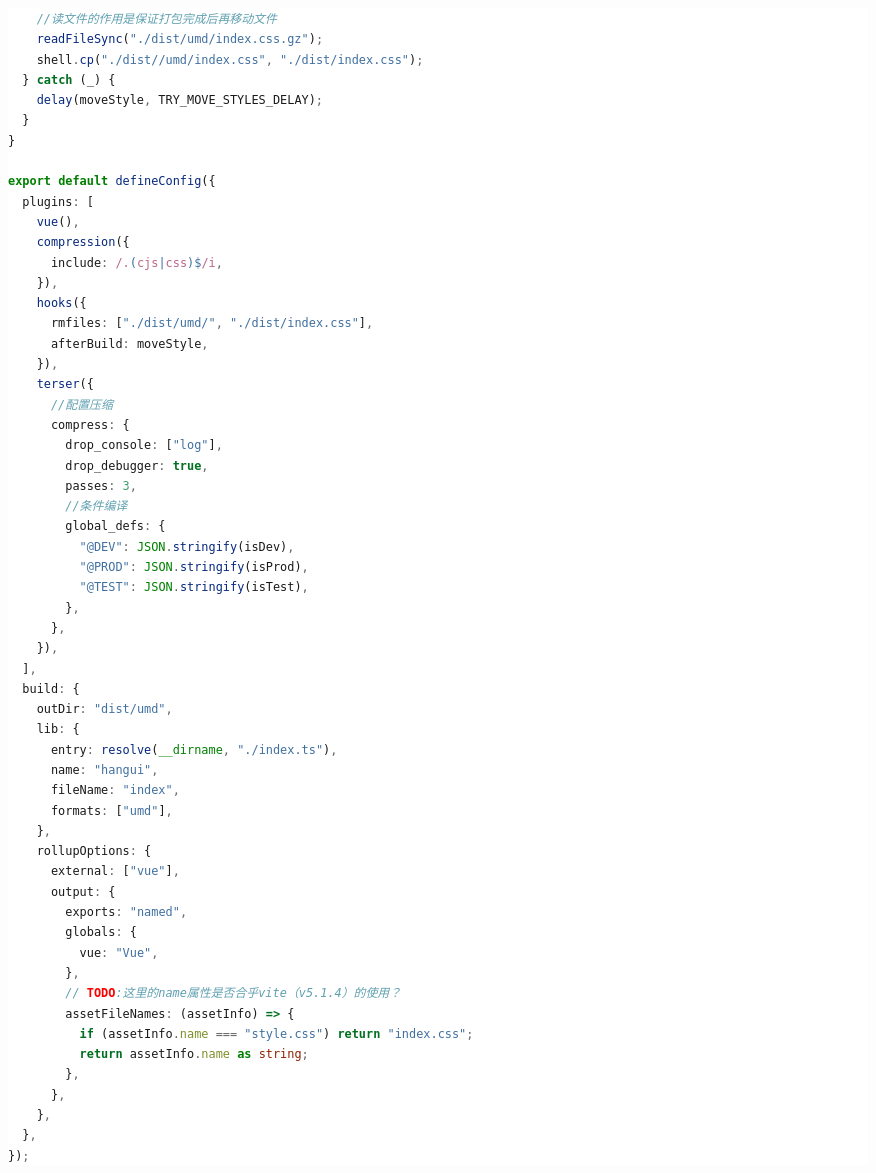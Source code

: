 ```ts
    //读文件的作用是保证打包完成后再移动文件
    readFileSync("./dist/umd/index.css.gz");
    shell.cp("./dist//umd/index.css", "./dist/index.css");
  } catch (_) {
    delay(moveStyle, TRY_MOVE_STYLES_DELAY);
  }
}

export default defineConfig({
  plugins: [
    vue(),
    compression({
      include: /.(cjs|css)$/i,
    }),
    hooks({
      rmfiles: ["./dist/umd/", "./dist/index.css"],
      afterBuild: moveStyle,
    }),
    terser({
      //配置压缩
      compress: {
        drop_console: ["log"],
        drop_debugger: true,
        passes: 3,
        //条件编译
        global_defs: {
          "@DEV": JSON.stringify(isDev),
          "@PROD": JSON.stringify(isProd),
          "@TEST": JSON.stringify(isTest),
        },
      },
    }),
  ],
  build: {
    outDir: "dist/umd",
    lib: {
      entry: resolve(__dirname, "./index.ts"),
      name: "hangui",
      fileName: "index",
      formats: ["umd"],
    },
    rollupOptions: {
      external: ["vue"],
      output: {
        exports: "named",
        globals: {
          vue: "Vue",
        },
        // TODO:这里的name属性是否合乎vite（v5.1.4）的使用？
        assetFileNames: (assetInfo) => {
          if (assetInfo.name === "style.css") return "index.css";
          return assetInfo.name as string;
        },
      },
    },
  },
});

```
